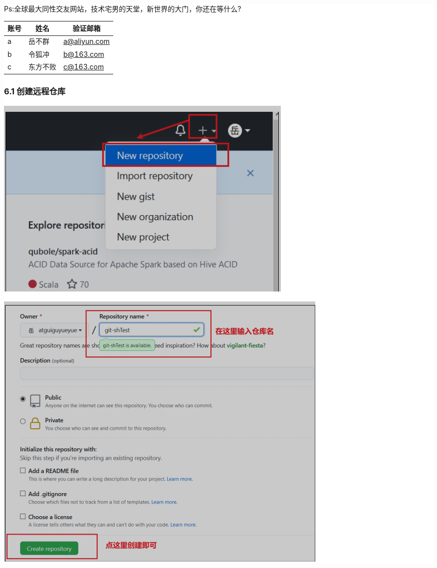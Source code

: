 Ps:全球最大同性交友网站，技术宅男的天堂，新世界的大门，你还在等什么?

| 账号 | 姓名     | 验证邮箱     |
| ---- | -------- | ------------ |
| a    | 岳不群   | a@aliyun.com |
| b    | 令狐冲   | b@163.com    |
| c    | 东方不败 | c@163.com    |

### **6.1** **创建远程仓库**

![](img/032.png)

![](img/033.png)

